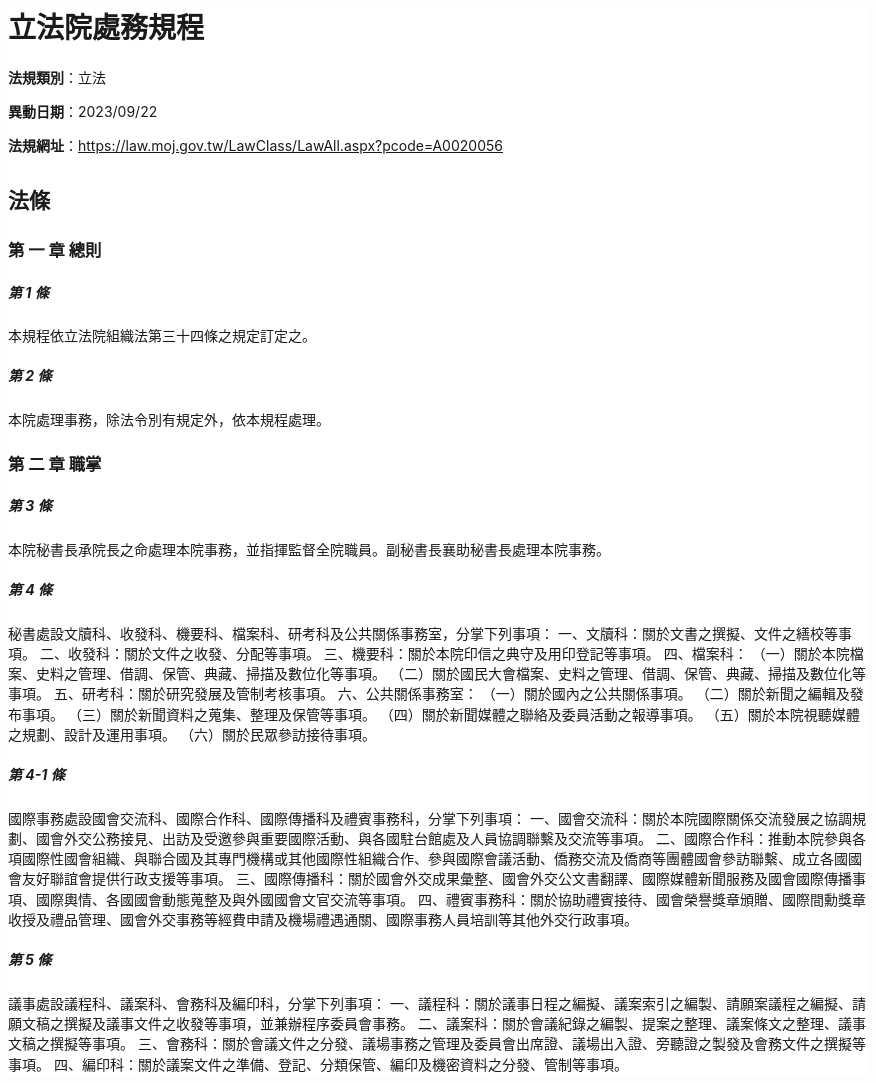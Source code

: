 # 立法院處務規程

**法規類別**：立法

**異動日期**：2023/09/22  

**法規網址**：https://law.moj.gov.tw/LawClass/LawAll.aspx?pcode=A0020056





## 法條
### 第 一 章 總則

##### 第 1 條
本規程依立法院組織法第三十四條之規定訂定之。

##### 第 2 條
本院處理事務，除法令別有規定外，依本規程處理。

### 第 二 章 職掌

##### 第 3 條
本院秘書長承院長之命處理本院事務，並指揮監督全院職員。副秘書長襄助秘書長處理本院事務。

##### 第 4 條
秘書處設文牘科、收發科、機要科、檔案科、研考科及公共關係事務室，分掌下列事項：
一、文牘科：關於文書之撰擬、文件之繕校等事項。
二、收發科：關於文件之收發、分配等事項。
三、機要科：關於本院印信之典守及用印登記等事項。
四、檔案科：
（一）關於本院檔案、史料之管理、借調、保管、典藏、掃描及數位化等事項。
（二）關於國民大會檔案、史料之管理、借調、保管、典藏、掃描及數位化等事項。
五、研考科：關於研究發展及管制考核事項。
六、公共關係事務室：
（一）關於國內之公共關係事項。
（二）關於新聞之編輯及發布事項。
（三）關於新聞資料之蒐集、整理及保管等事項。
（四）關於新聞媒體之聯絡及委員活動之報導事項。
（五）關於本院視聽媒體之規劃、設計及運用事項。
（六）關於民眾參訪接待事項。

##### 第 4-1 條
國際事務處設國會交流科、國際合作科、國際傳播科及禮賓事務科，分掌下列事項：
一、國會交流科：關於本院國際關係交流發展之協調規劃、國會外交公務接見、出訪及受邀參與重要國際活動、與各國駐台館處及人員協調聯繫及交流等事項。
二、國際合作科：推動本院參與各項國際性國會組織、與聯合國及其專門機構或其他國際性組織合作、參與國際會議活動、僑務交流及僑商等團體國會參訪聯繫、成立各國國會友好聯誼會提供行政支援等事項。
三、國際傳播科：關於國會外交成果彙整、國會外交公文書翻譯、國際媒體新聞服務及國會國際傳播事項、國際輿情、各國國會動態蒐整及與外國國會文官交流等事項。
四、禮賓事務科：關於協助禮賓接待、國會榮譽獎章頒贈、國際間勳獎章收授及禮品管理、國會外交事務等經費申請及機場禮遇通關、國際事務人員培訓等其他外交行政事項。

##### 第 5 條
議事處設議程科、議案科、會務科及編印科，分掌下列事項：
一、議程科：關於議事日程之編擬、議案索引之編製、請願案議程之編擬、請願文稿之撰擬及議事文件之收發等事項，並兼辦程序委員會事務。
二、議案科：關於會議紀錄之編製、提案之整理、議案條文之整理、議事文稿之撰擬等事項。
三、會務科：關於會議文件之分發、議場事務之管理及委員會出席證、議場出入證、旁聽證之製發及會務文件之撰擬等事項。
四、編印科：關於議案文件之準備、登記、分類保管、編印及機密資料之分發、管制等事項。

